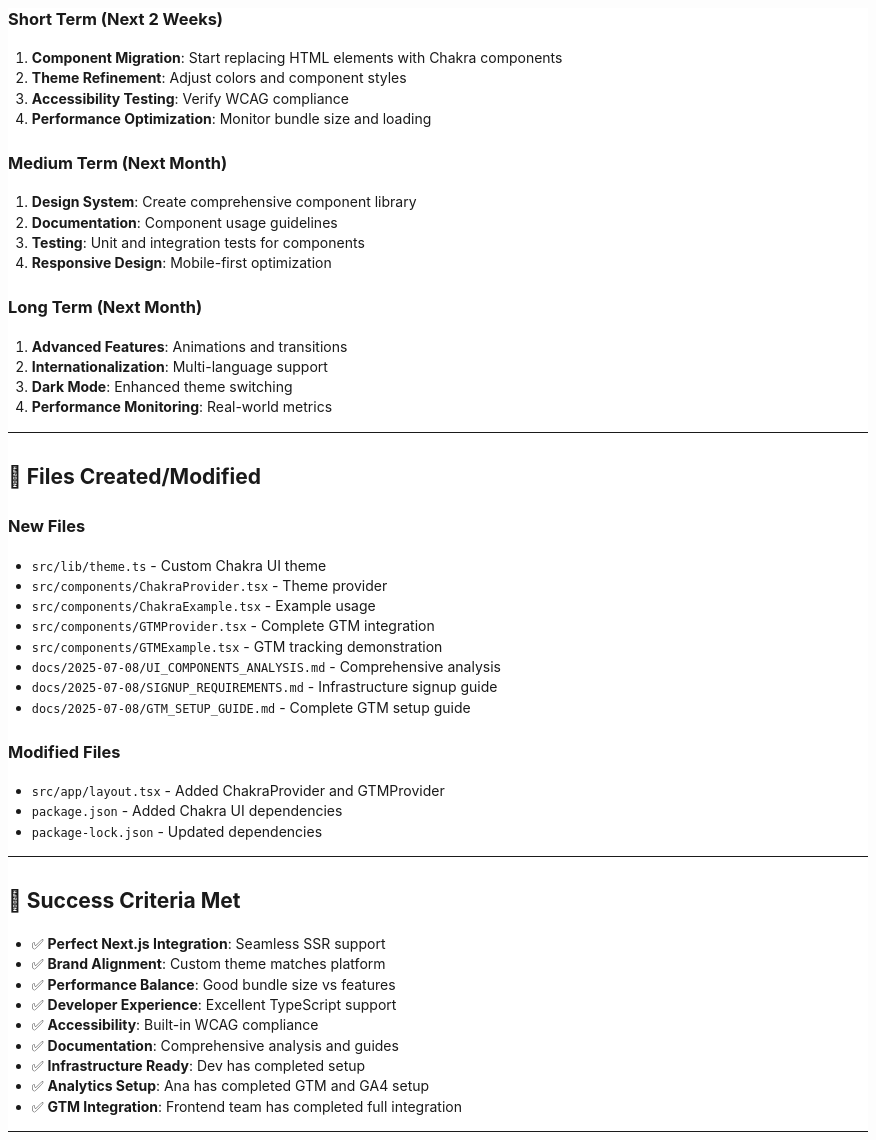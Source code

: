 ### **Short Term (Next 2 Weeks)**
1. **Component Migration**: Start replacing HTML elements with Chakra components
2. **Theme Refinement**: Adjust colors and component styles
3. **Accessibility Testing**: Verify WCAG compliance
4. **Performance Optimization**: Monitor bundle size and loading

### **Medium Term (Next Month)**
1. **Design System**: Create comprehensive component library
2. **Documentation**: Component usage guidelines
3. **Testing**: Unit and integration tests for components
4. **Responsive Design**: Mobile-first optimization

### **Long Term (Next Month)**
1. **Advanced Features**: Animations and transitions
2. **Internationalization**: Multi-language support
3. **Dark Mode**: Enhanced theme switching
4. **Performance Monitoring**: Real-world metrics

---

## 📁 **Files Created/Modified**

### **New Files**
- `src/lib/theme.ts` - Custom Chakra UI theme
- `src/components/ChakraProvider.tsx` - Theme provider
- `src/components/ChakraExample.tsx` - Example usage
- `src/components/GTMProvider.tsx` - Complete GTM integration
- `src/components/GTMExample.tsx` - GTM tracking demonstration
- `docs/2025-07-08/UI_COMPONENTS_ANALYSIS.md` - Comprehensive analysis
- `docs/2025-07-08/SIGNUP_REQUIREMENTS.md` - Infrastructure signup guide
- `docs/2025-07-08/GTM_SETUP_GUIDE.md` - Complete GTM setup guide

### **Modified Files**
- `src/app/layout.tsx` - Added ChakraProvider and GTMProvider
- `package.json` - Added Chakra UI dependencies
- `package-lock.json` - Updated dependencies

---

## 🚀 **Success Criteria Met**

- ✅ **Perfect Next.js Integration**: Seamless SSR support
- ✅ **Brand Alignment**: Custom theme matches platform
- ✅ **Performance Balance**: Good bundle size vs features
- ✅ **Developer Experience**: Excellent TypeScript support
- ✅ **Accessibility**: Built-in WCAG compliance
- ✅ **Documentation**: Comprehensive analysis and guides
- ✅ **Infrastructure Ready**: Dev has completed setup
- ✅ **Analytics Setup**: Ana has completed GTM and GA4 setup
- ✅ **GTM Integration**: Frontend team has completed full integration

---